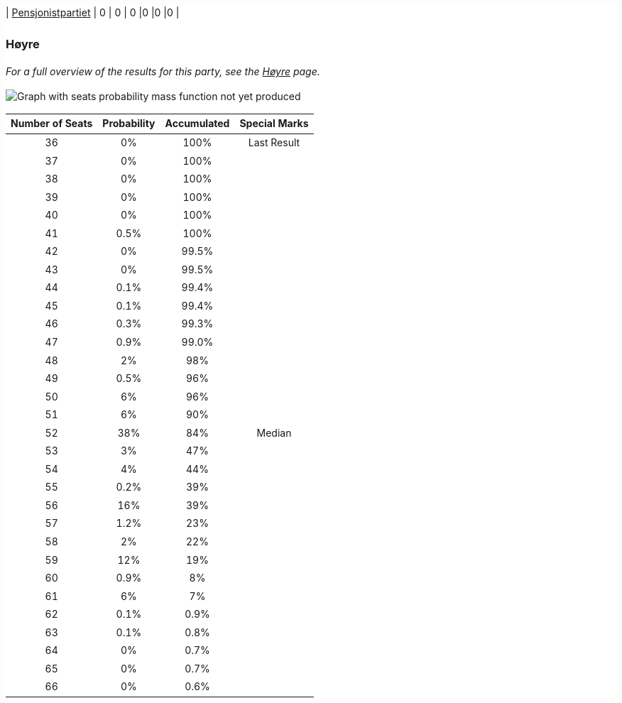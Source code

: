 | <a href="#pensjonistpartiet">Pensjonistpartiet</a> | 0 | 0 | 0 |0 |0 |0 |

### Høyre

*For a full overview of the results for this party, see the [Høyre](party-høyre.html) page.*

![Graph with seats probability mass function not yet produced](2023-07-05-Norfakta-seats-pmf-høyre.png "Seats Probability Mass Function")

| Number of Seats | Probability | Accumulated | Special Marks |
|:---------------:|:-----------:|:-----------:|:-------------:|
| 36 | 0% | 100% | Last Result |
| 37 | 0% | 100% |  |
| 38 | 0% | 100% |  |
| 39 | 0% | 100% |  |
| 40 | 0% | 100% |  |
| 41 | 0.5% | 100% |  |
| 42 | 0% | 99.5% |  |
| 43 | 0% | 99.5% |  |
| 44 | 0.1% | 99.4% |  |
| 45 | 0.1% | 99.4% |  |
| 46 | 0.3% | 99.3% |  |
| 47 | 0.9% | 99.0% |  |
| 48 | 2% | 98% |  |
| 49 | 0.5% | 96% |  |
| 50 | 6% | 96% |  |
| 51 | 6% | 90% |  |
| 52 | 38% | 84% | Median |
| 53 | 3% | 47% |  |
| 54 | 4% | 44% |  |
| 55 | 0.2% | 39% |  |
| 56 | 16% | 39% |  |
| 57 | 1.2% | 23% |  |
| 58 | 2% | 22% |  |
| 59 | 12% | 19% |  |
| 60 | 0.9% | 8% |  |
| 61 | 6% | 7% |  |
| 62 | 0.1% | 0.9% |  |
| 63 | 0.1% | 0.8% |  |
| 64 | 0% | 0.7% |  |
| 65 | 0% | 0.7% |  |
| 66 | 0% | 0.6% |  |